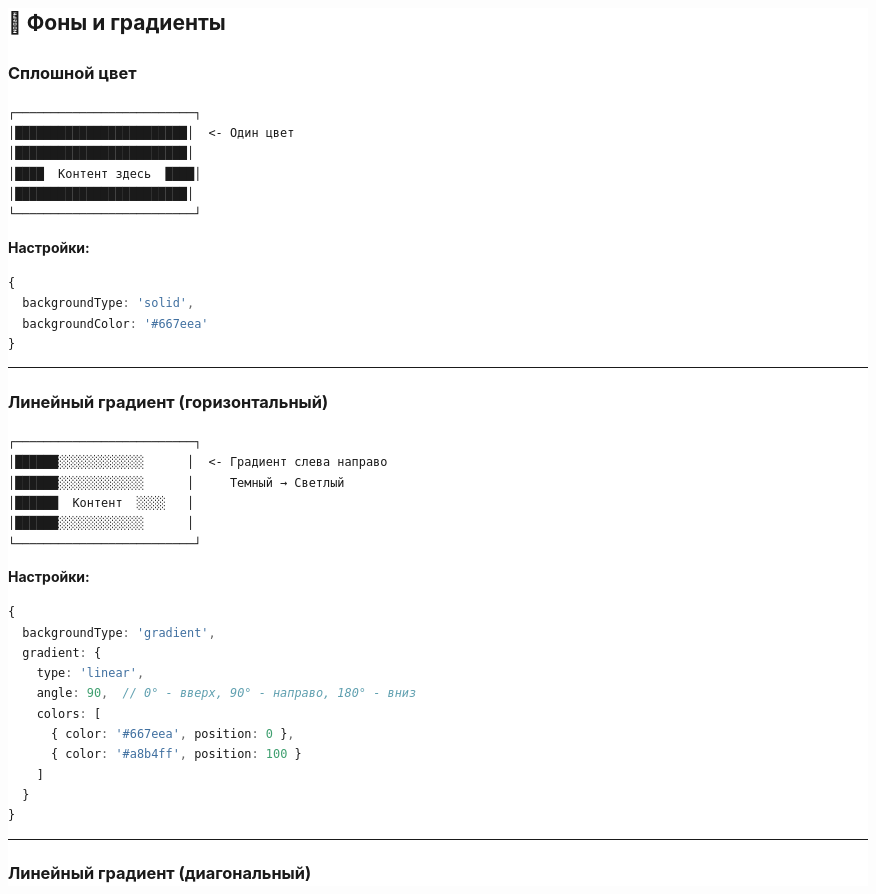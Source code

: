 
## 🎨 Фоны и градиенты

### Сплошной цвет

```
┌─────────────────────────┐
│████████████████████████│  <- Один цвет
│████████████████████████│
│████  Контент здесь  ████│
│████████████████████████│
└─────────────────────────┘
```

**Настройки:**
```typescript
{
  backgroundType: 'solid',
  backgroundColor: '#667eea'
}
```

---

### Линейный градиент (горизонтальный)

```
┌─────────────────────────┐
│██████░░░░░░░░░░░░      │  <- Градиент слева направо
│██████░░░░░░░░░░░░      │     Темный → Светлый
│██████  Контент  ░░░░   │
│██████░░░░░░░░░░░░      │
└─────────────────────────┘
```

**Настройки:**
```typescript
{
  backgroundType: 'gradient',
  gradient: {
    type: 'linear',
    angle: 90,  // 0° - вверх, 90° - направо, 180° - вниз
    colors: [
      { color: '#667eea', position: 0 },
      { color: '#a8b4ff', position: 100 }
    ]
  }
}
```

---

### Линейный градиент (диагональный)
